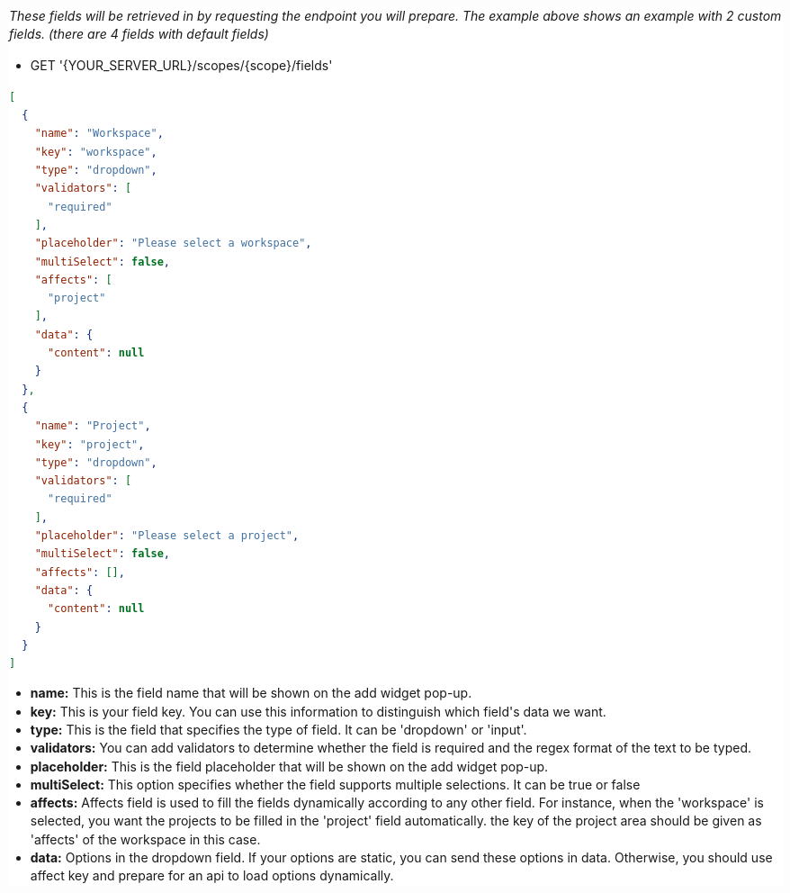 *These fields will be retrieved in by requesting the endpoint you will prepare.*
*The example above shows an example with 2 custom fields. (there are 4 fields with default fields)*

* GET '{YOUR_SERVER_URL}/scopes/{scope}/fields'
```json
[
  {
    "name": "Workspace",
    "key": "workspace",
    "type": "dropdown",
    "validators": [
      "required"
    ],
    "placeholder": "Please select a workspace",
    "multiSelect": false,
    "affects": [
      "project"
    ],
    "data": {
      "content": null
    }
  },
  {
    "name": "Project",
    "key": "project",
    "type": "dropdown",
    "validators": [
      "required"
    ],
    "placeholder": "Please select a project",
    "multiSelect": false,
    "affects": [],
    "data": {
      "content": null
    }
  }
]
```

- **name:** This is the field name that will be shown on the add widget pop-up.
- **key:** This is your field key. You can use this information to distinguish which field's data we want.
- **type:** This is the field that specifies the type of field. It can be 'dropdown' or 'input'.
- **validators:** You can add validators to determine whether the field is required and the regex format of the text to be typed.
- **placeholder:** This is the field placeholder that will be shown on the add widget pop-up.
- **multiSelect:** This option specifies whether the field supports multiple selections. It can be true or false
- **affects:** Affects field is used to fill the fields dynamically according to any other field. 
  For instance, when the 'workspace' is selected, you want the projects to be filled in the 'project' field automatically. 
  the key of the project area should be given as 'affects' of the workspace in this case.
- **data:** Options in the dropdown field. If your options are static, you can send these options in data.
  Otherwise, you should use affect key and prepare for an api to load options dynamically.
  